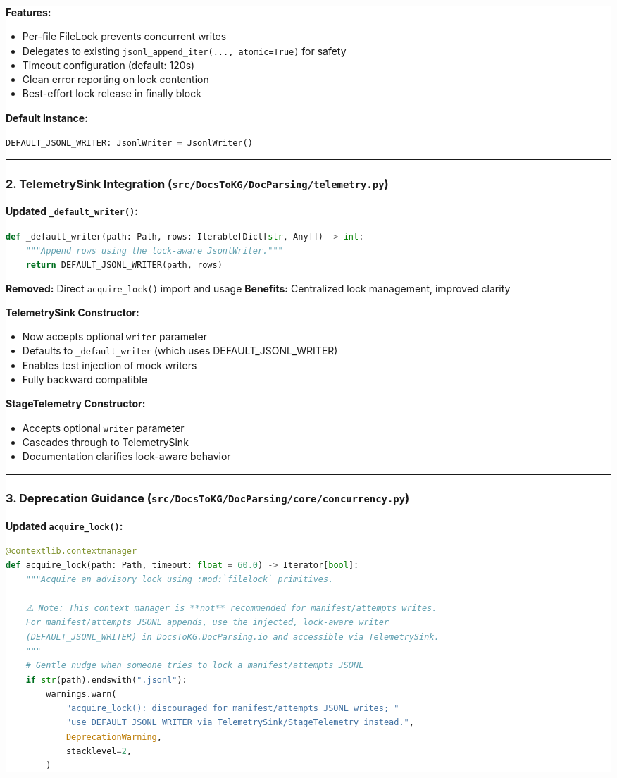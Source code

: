 **Features:**
- Per-file FileLock prevents concurrent writes
- Delegates to existing `jsonl_append_iter(..., atomic=True)` for safety
- Timeout configuration (default: 120s)
- Clean error reporting on lock contention
- Best-effort lock release in finally block

**Default Instance:**
```python
DEFAULT_JSONL_WRITER: JsonlWriter = JsonlWriter()
```

---

### 2. TelemetrySink Integration (`src/DocsToKG/DocParsing/telemetry.py`)

**Updated `_default_writer()`:**
```python
def _default_writer(path: Path, rows: Iterable[Dict[str, Any]]) -> int:
    """Append rows using the lock-aware JsonlWriter."""
    return DEFAULT_JSONL_WRITER(path, rows)
```

**Removed:** Direct `acquire_lock()` import and usage
**Benefits:** Centralized lock management, improved clarity

**TelemetrySink Constructor:**
- Now accepts optional `writer` parameter
- Defaults to `_default_writer` (which uses DEFAULT_JSONL_WRITER)
- Enables test injection of mock writers
- Fully backward compatible

**StageTelemetry Constructor:**
- Accepts optional `writer` parameter
- Cascades through to TelemetrySink
- Documentation clarifies lock-aware behavior

---

### 3. Deprecation Guidance (`src/DocsToKG/DocParsing/core/concurrency.py`)

**Updated `acquire_lock()`:**
```python
@contextlib.contextmanager
def acquire_lock(path: Path, timeout: float = 60.0) -> Iterator[bool]:
    """Acquire an advisory lock using :mod:`filelock` primitives.

    ⚠️ Note: This context manager is **not** recommended for manifest/attempts writes.
    For manifest/attempts JSONL appends, use the injected, lock-aware writer
    (DEFAULT_JSONL_WRITER) in DocsToKG.DocParsing.io and accessible via TelemetrySink.
    """
    # Gentle nudge when someone tries to lock a manifest/attempts JSONL
    if str(path).endswith(".jsonl"):
        warnings.warn(
            "acquire_lock(): discouraged for manifest/attempts JSONL writes; "
            "use DEFAULT_JSONL_WRITER via TelemetrySink/StageTelemetry instead.",
            DeprecationWarning,
            stacklevel=2,
        )
```
